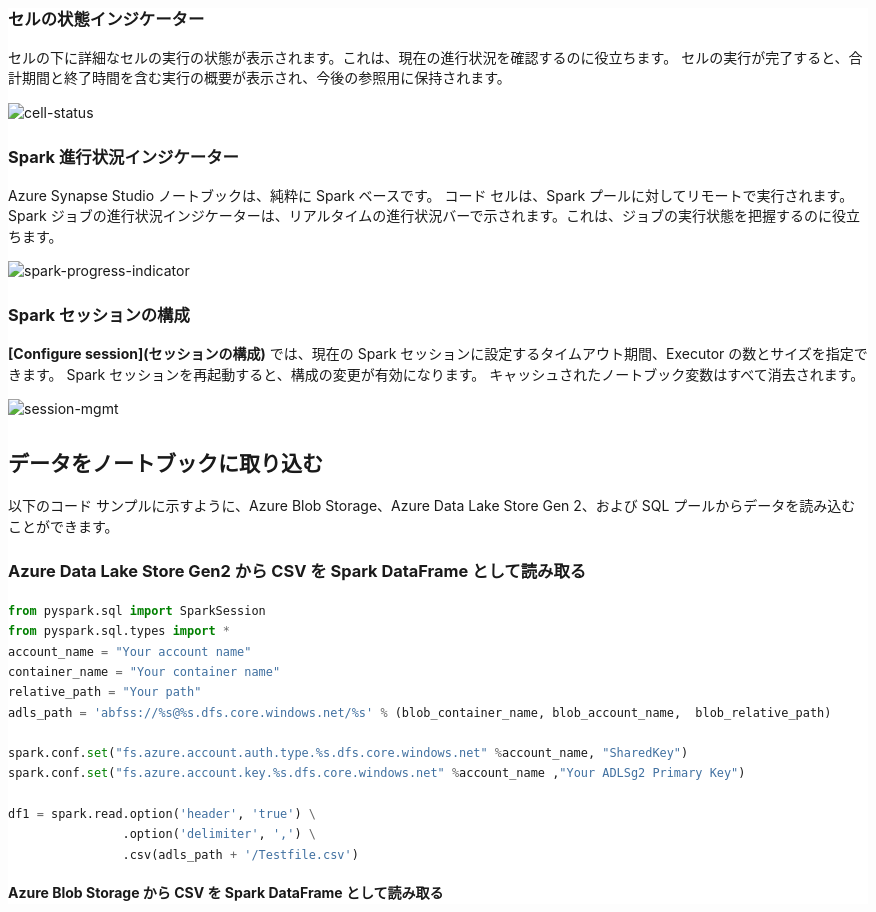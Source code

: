 
### <a name="cell-status-indicator"></a>セルの状態インジケーター

セルの下に詳細なセルの実行の状態が表示されます。これは、現在の進行状況を確認するのに役立ちます。 セルの実行が完了すると、合計期間と終了時間を含む実行の概要が表示され、今後の参照用に保持されます。

![cell-status](./media/apache-spark-development-using-notebooks/synapse-cell-status.png)

### <a name="spark-progress-indicator"></a>Spark 進行状況インジケーター

Azure Synapse Studio ノートブックは、純粋に Spark ベースです。 コード セルは、Spark プールに対してリモートで実行されます。 Spark ジョブの進行状況インジケーターは、リアルタイムの進行状況バーで示されます。これは、ジョブの実行状態を把握するのに役立ちます。


![spark-progress-indicator](./media/apache-spark-development-using-notebooks/synapse-spark-progress-indicator.png)

### <a name="spark-session-config"></a>Spark セッションの構成

**[Configure session]\(セッションの構成\)** では、現在の Spark セッションに設定するタイムアウト期間、Executor の数とサイズを指定できます。 Spark セッションを再起動すると、構成の変更が有効になります。 キャッシュされたノートブック変数はすべて消去されます。

![session-mgmt](./media/apache-spark-development-using-notebooks/synapse-spark-session-mgmt.png)


## <a name="bring-data-to-a-notebook"></a>データをノートブックに取り込む

以下のコード サンプルに示すように、Azure Blob Storage、Azure Data Lake Store Gen 2、および SQL プールからデータを読み込むことができます。

### <a name="read-a-csv-from-azure-data-lake-store-gen2-as-a-spark-dataframe"></a>Azure Data Lake Store Gen2 から CSV を Spark DataFrame として読み取る

```python
from pyspark.sql import SparkSession
from pyspark.sql.types import *
account_name = "Your account name"
container_name = "Your container name"
relative_path = "Your path"
adls_path = 'abfss://%s@%s.dfs.core.windows.net/%s' % (blob_container_name, blob_account_name,  blob_relative_path)

spark.conf.set("fs.azure.account.auth.type.%s.dfs.core.windows.net" %account_name, "SharedKey")
spark.conf.set("fs.azure.account.key.%s.dfs.core.windows.net" %account_name ,"Your ADLSg2 Primary Key")

df1 = spark.read.option('header', 'true') \
                .option('delimiter', ',') \
                .csv(adls_path + '/Testfile.csv')

```

#### <a name="read-a-csv-from-azure-blob-storage-as-a-spark-dataframe"></a>Azure Blob Storage から CSV を Spark DataFrame として読み取る
